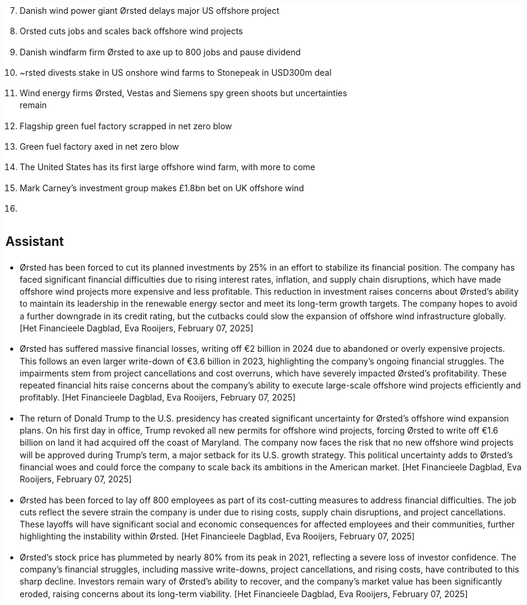 7. Danish  wind power  giant  Ørsted  delays  major  US offshore  project  
 
8. Orsted  cuts jobs and scales  back offshore  wind projects  
 
9. Danish  windfarm  firm Ørsted  to axe up to 800 jobs and pause  dividend  
 
10. ~rsted  divests  stake  in US onshore  wind farms  to Stonepeak  in USD300m  deal 
 
11. Wind  energy  firms  Ørsted,  Vestas  and Siemens  spy green  shoots  but uncertainties  
remain  
 
12. Flagship  green  fuel factory  scrapped  in net zero blow 
 
13. Green  fuel factory  axed  in net zero blow 
 
14. The United  States  has its first large  offshore  wind farm,  with more  to come  
 
15. Mark  Carney’s  investment  group  makes  £1.8bn  bet on UK offshore  wind 
 
16.

## Assistant

- Ørsted has been forced to cut its planned investments by 25% in an effort to stabilize its financial position. The company has faced significant financial difficulties due to rising interest rates, inflation, and supply chain disruptions, which have made offshore wind projects more expensive and less profitable. This reduction in investment raises concerns about Ørsted’s ability to maintain its leadership in the renewable energy sector and meet its long-term growth targets. The company hopes to avoid a further downgrade in its credit rating, but the cutbacks could slow the expansion of offshore wind infrastructure globally. [Het Financieele Dagblad, Eva Rooijers, February 07, 2025]

- Ørsted has suffered massive financial losses, writing off €2 billion in 2024 due to abandoned or overly expensive projects. This follows an even larger write-down of €3.6 billion in 2023, highlighting the company’s ongoing financial struggles. The impairments stem from project cancellations and cost overruns, which have severely impacted Ørsted’s profitability. These repeated financial hits raise concerns about the company’s ability to execute large-scale offshore wind projects efficiently and profitably. [Het Financieele Dagblad, Eva Rooijers, February 07, 2025]

- The return of Donald Trump to the U.S. presidency has created significant uncertainty for Ørsted’s offshore wind expansion plans. On his first day in office, Trump revoked all new permits for offshore wind projects, forcing Ørsted to write off €1.6 billion on land it had acquired off the coast of Maryland. The company now faces the risk that no new offshore wind projects will be approved during Trump’s term, a major setback for its U.S. growth strategy. This political uncertainty adds to Ørsted’s financial woes and could force the company to scale back its ambitions in the American market. [Het Financieele Dagblad, Eva Rooijers, February 07, 2025]

- Ørsted has been forced to lay off 800 employees as part of its cost-cutting measures to address financial difficulties. The job cuts reflect the severe strain the company is under due to rising costs, supply chain disruptions, and project cancellations. These layoffs will have significant social and economic consequences for affected employees and their communities, further highlighting the instability within Ørsted. [Het Financieele Dagblad, Eva Rooijers, February 07, 2025]

- Ørsted’s stock price has plummeted by nearly 80% from its peak in 2021, reflecting a severe loss of investor confidence. The company’s financial struggles, including massive write-downs, project cancellations, and rising costs, have contributed to this sharp decline. Investors remain wary of Ørsted’s ability to recover, and the company’s market value has been significantly eroded, raising concerns about its long-term viability. [Het Financieele Dagblad, Eva Rooijers, February 07, 2025]
